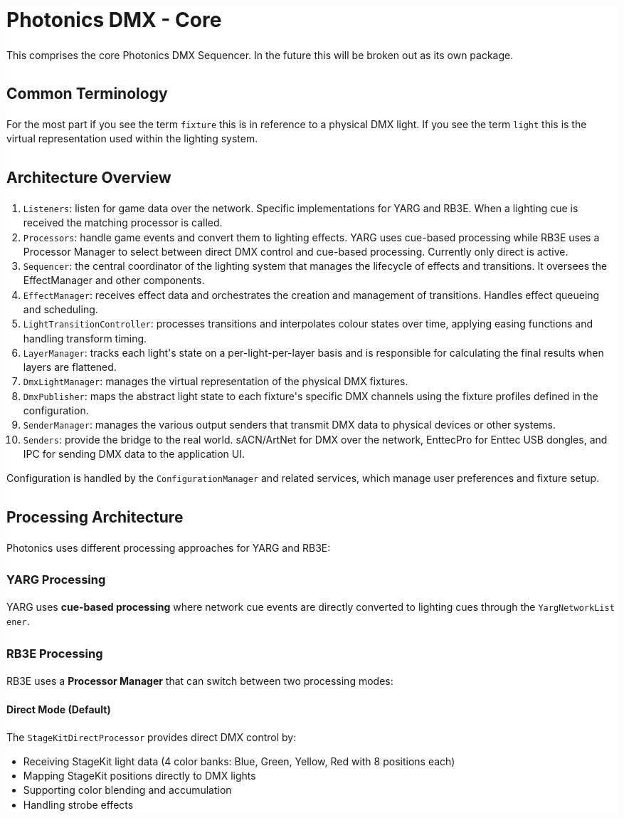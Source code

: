 # Photonics DMX - Core

This comprises the core Photonics DMX Sequencer. In the future this will be broken out as its own package.


## Common Terminology

For the most part if you see the term `fixture` this is in reference to a physical DMX light.
If you see the term `light` this is the virtual representation used within the lighting system.


## Architecture Overview

1. `Listeners`: listen for game data over the network. Specific implementations for YARG and RB3E. When a lighting cue is received the matching processor is called.
2. `Processors`: handle game events and convert them to lighting effects. YARG uses cue-based processing while RB3E uses a Processor Manager to select between direct DMX control and cue-based processing. Currently only direct is active.
3. `Sequencer`: the central coordinator of the lighting system that manages the lifecycle of effects and transitions. It oversees the EffectManager and other components.
4. `EffectManager`: receives effect data and orchestrates the creation and management of transitions. Handles effect queueing and scheduling.
5. `LightTransitionController`: processes transitions and interpolates colour states over time, applying easing functions and handling transform timing.
6. `LayerManager`: tracks each light's state on a per-light-per-layer basis and is responsible for calculating the final results when layers are flattened.
7. `DmxLightManager`: manages the virtual representation of the physical DMX fixtures. 
8. `DmxPublisher`: maps the abstract light state to each fixture's specific DMX channels using the fixture profiles defined in the configuration.
9. `SenderManager`: manages the various output senders that transmit DMX data to physical devices or other systems.
10. `Senders`: provide the bridge to the real world. sACN/ArtNet for DMX over the network, EnttecPro for Enttec USB dongles, and IPC for sending DMX data to the application UI.

Configuration is handled by the `ConfigurationManager` and related services, which manage user preferences and fixture setup.

## Processing Architecture

Photonics uses different processing approaches for YARG and RB3E:

### YARG Processing
YARG uses **cue-based processing** where network cue events are directly converted to lighting cues through the `YargNetworkListener`. 


### RB3E Processing
RB3E uses a **Processor Manager** that can switch between two processing modes:

#### Direct Mode (Default)
The `StageKitDirectProcessor` provides direct DMX control by:
- Receiving StageKit light data (4 color banks: Blue, Green, Yellow, Red with 8 positions each)
- Mapping StageKit positions directly to DMX lights
- Supporting color blending and accumulation
- Handling strobe effects
